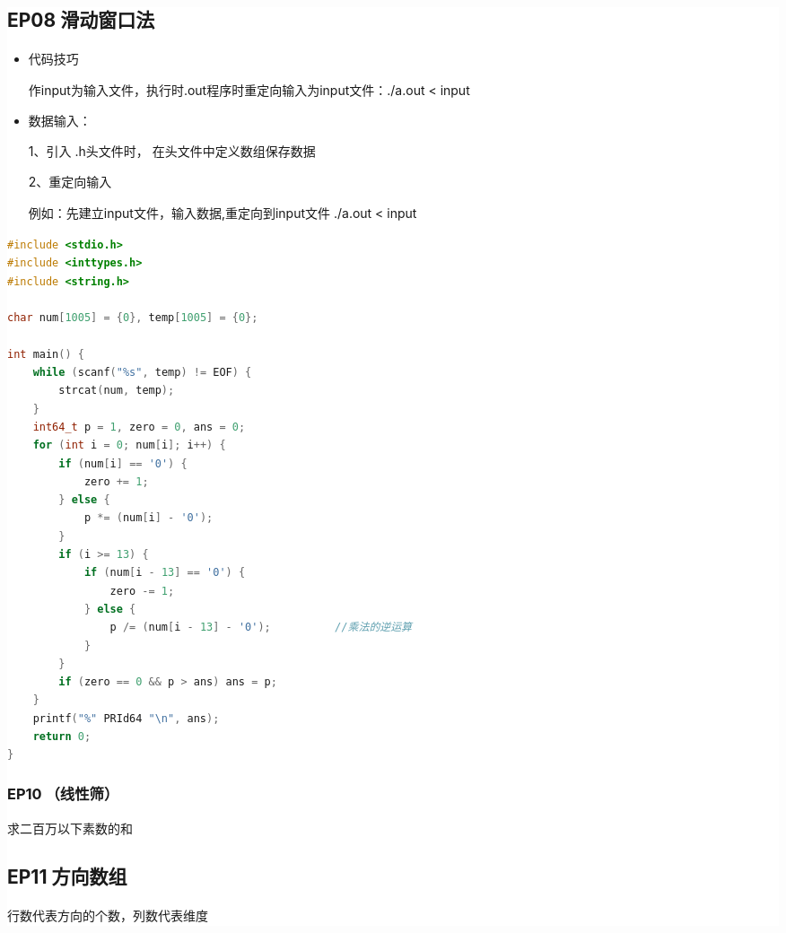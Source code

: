 ## EP08 滑动窗口法

- 代码技巧

  作input为输入文件，执行时.out程序时重定向输入为input文件：./a.out < input

- 数据输入：

  1、引入 .h头文件时， 在头文件中定义数组保存数据

  2、重定向输入  

  例如：先建立input文件，输入数据,重定向到input文件 ./a.out < input  

```c
#include <stdio.h>
#include <inttypes.h>
#include <string.h>

char num[1005] = {0}, temp[1005] = {0};

int main() {
    while (scanf("%s", temp) != EOF) {
        strcat(num, temp);
    }
    int64_t p = 1, zero = 0, ans = 0;
    for (int i = 0; num[i]; i++) {
        if (num[i] == '0') {
            zero += 1;
        } else {
            p *= (num[i] - '0');
        }
        if (i >= 13) {
            if (num[i - 13] == '0') {
                zero -= 1;
            } else {
                p /= (num[i - 13] - '0');          //乘法的逆运算
            }
        }
        if (zero == 0 && p > ans) ans = p;
    }
    printf("%" PRId64 "\n", ans);
    return 0;
}
```

### EP10  （线性筛）

求二百万以下素数的和

## EP11 方向数组

行数代表方向的个数，列数代表维度
